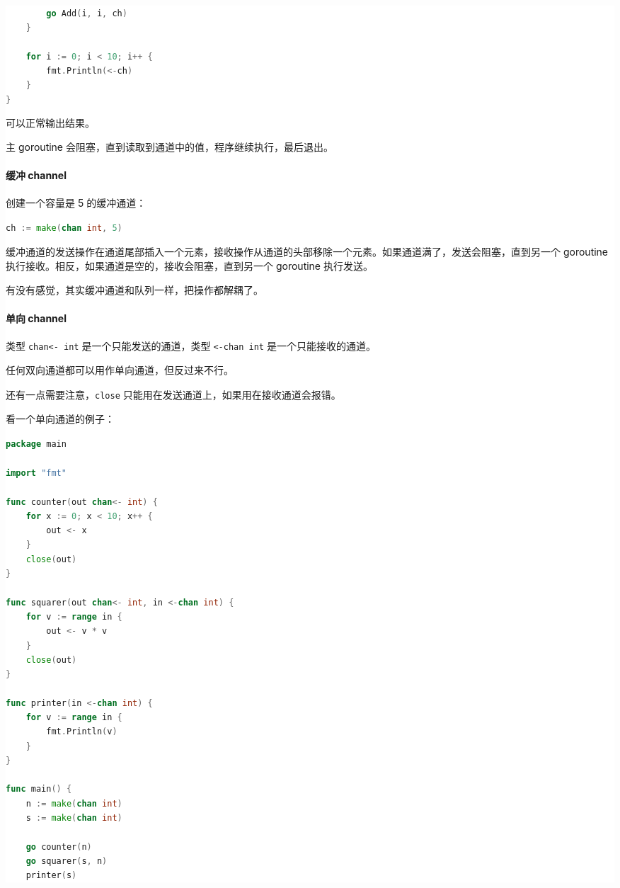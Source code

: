 ```go
		go Add(i, i, ch)
	}

	for i := 0; i < 10; i++ {
		fmt.Println(<-ch)
	}
}
```

可以正常输出结果。

主 goroutine 会阻塞，直到读取到通道中的值，程序继续执行，最后退出。

#### 缓冲 channel

创建一个容量是 5 的缓冲通道：

```go
ch := make(chan int, 5)
```

缓冲通道的发送操作在通道尾部插入一个元素，接收操作从通道的头部移除一个元素。如果通道满了，发送会阻塞，直到另一个 goroutine 执行接收。相反，如果通道是空的，接收会阻塞，直到另一个 goroutine 执行发送。

有没有感觉，其实缓冲通道和队列一样，把操作都解耦了。

#### 单向 channel

类型 `chan<- int` 是一个只能发送的通道，类型 `<-chan int` 是一个只能接收的通道。

任何双向通道都可以用作单向通道，但反过来不行。

还有一点需要注意，`close` 只能用在发送通道上，如果用在接收通道会报错。

看一个单向通道的例子：

```go
package main

import "fmt"

func counter(out chan<- int) {
	for x := 0; x < 10; x++ {
		out <- x
	}
	close(out)
}

func squarer(out chan<- int, in <-chan int) {
	for v := range in {
		out <- v * v
	}
	close(out)
}

func printer(in <-chan int) {
	for v := range in {
		fmt.Println(v)
	}
}

func main() {
	n := make(chan int)
	s := make(chan int)

	go counter(n)
	go squarer(s, n)
	printer(s)

```